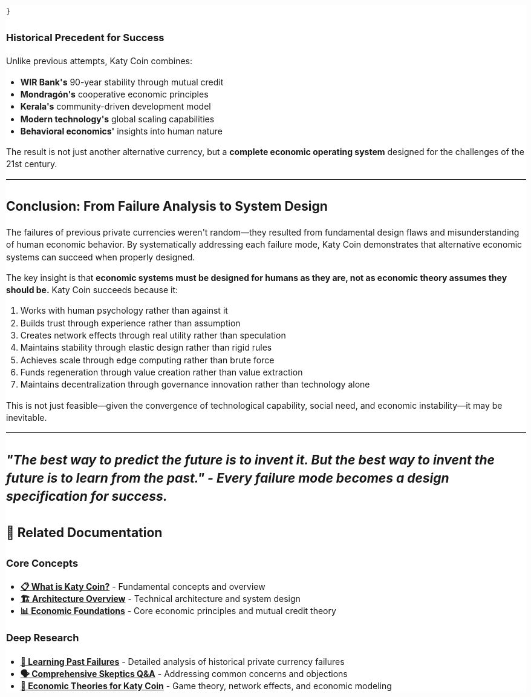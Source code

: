```javascript
}
```

### Historical Precedent for Success

Unlike previous attempts, Katy Coin combines:
- **WIR Bank's** 90-year stability through mutual credit
- **Mondragón's** cooperative economic principles
- **Kerala's** community-driven development model
- **Modern technology's** global scaling capabilities
- **Behavioral economics'** insights into human nature

The result is not just another alternative currency, but a **complete economic operating system** designed for the challenges of the 21st century.

---

## Conclusion: From Failure Analysis to System Design

The failures of previous private currencies weren't random—they resulted from fundamental design flaws and misunderstanding of human economic behavior. By systematically addressing each failure mode, Katy Coin demonstrates that alternative economic systems can succeed when properly designed.

The key insight is that **economic systems must be designed for humans as they are, not as economic theory assumes they should be.** Katy Coin succeeds because it:

1. Works with human psychology rather than against it
2. Builds trust through experience rather than assumption
3. Creates network effects through real utility rather than speculation
4. Maintains stability through elastic design rather than rigid rules
5. Achieves scale through edge computing rather than brute force
6. Funds regeneration through value creation rather than value extraction
7. Maintains decentralization through governance innovation rather than technology alone

This is not just feasible—given the convergence of technological capability, social need, and economic instability—it may be inevitable.

---

*"The best way to predict the future is to invent it. But the best way to invent the future is to learn from the past." - Every failure mode becomes a design specification for success.*
---

## 🔗 Related Documentation

### Core Concepts
- **[📋 What is Katy Coin?](../What%20is%20Katy%20Coin%3F.md)** - Fundamental concepts and overview
- **[🏗️ Architecture Overview](../ARCHITECTURE.md)** - Technical architecture and system design
- **[📊 Economic Foundations](../Deep%20Research/Economic%20Foundations%20of%20Katy%20Coin.md)** - Core economic principles and mutual credit theory

### Deep Research
- **[🎯 Learning Past Failures](../Deep%20Research/Learning%20Past%20Failures.md)** - Detailed analysis of historical private currency failures
- **[🗣️ Comprehensive Skeptics Q&A](../Deep%20Research/Comprehensive%20Skeptics%20Q&A%20-%20Evidence-Based%20Responses.md)** - Addressing common concerns and objections
- **[🔮 Economic Theories for Katy Coin](../Deep%20Research/Economic%20Theories%20for%20Katy%20Coin.md)** - Game theory, network effects, and economic modeling
